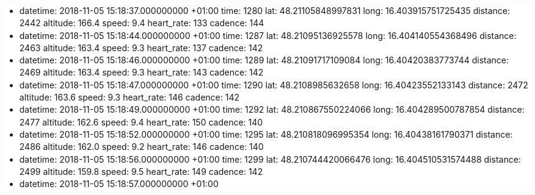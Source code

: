 - datetime: 2018-11-05 15:18:37.000000000 +01:00
  time: 1280
  lat: 48.21105848997831
  long: 16.403915751725435
  distance: 2442
  altitude: 166.4
  speed: 9.4
  heart_rate: 133
  cadence: 144
- datetime: 2018-11-05 15:18:44.000000000 +01:00
  time: 1287
  lat: 48.21095136925578
  long: 16.404140554368496
  distance: 2463
  altitude: 163.4
  speed: 9.3
  heart_rate: 137
  cadence: 142
- datetime: 2018-11-05 15:18:46.000000000 +01:00
  time: 1289
  lat: 48.21091717109084
  long: 16.40420383773744
  distance: 2469
  altitude: 163.4
  speed: 9.3
  heart_rate: 143
  cadence: 142
- datetime: 2018-11-05 15:18:47.000000000 +01:00
  time: 1290
  lat: 48.2108985632658
  long: 16.40423552133143
  distance: 2472
  altitude: 163.6
  speed: 9.3
  heart_rate: 146
  cadence: 142
- datetime: 2018-11-05 15:18:49.000000000 +01:00
  time: 1292
  lat: 48.210867550224066
  long: 16.404289500787854
  distance: 2477
  altitude: 162.6
  speed: 9.4
  heart_rate: 150
  cadence: 140
- datetime: 2018-11-05 15:18:52.000000000 +01:00
  time: 1295
  lat: 48.210818096995354
  long: 16.40438161790371
  distance: 2486
  altitude: 162.0
  speed: 9.2
  heart_rate: 146
  cadence: 140
- datetime: 2018-11-05 15:18:56.000000000 +01:00
  time: 1299
  lat: 48.210744420066476
  long: 16.404510531574488
  distance: 2499
  altitude: 159.8
  speed: 9.5
  heart_rate: 149
  cadence: 142
- datetime: 2018-11-05 15:18:57.000000000 +01:00